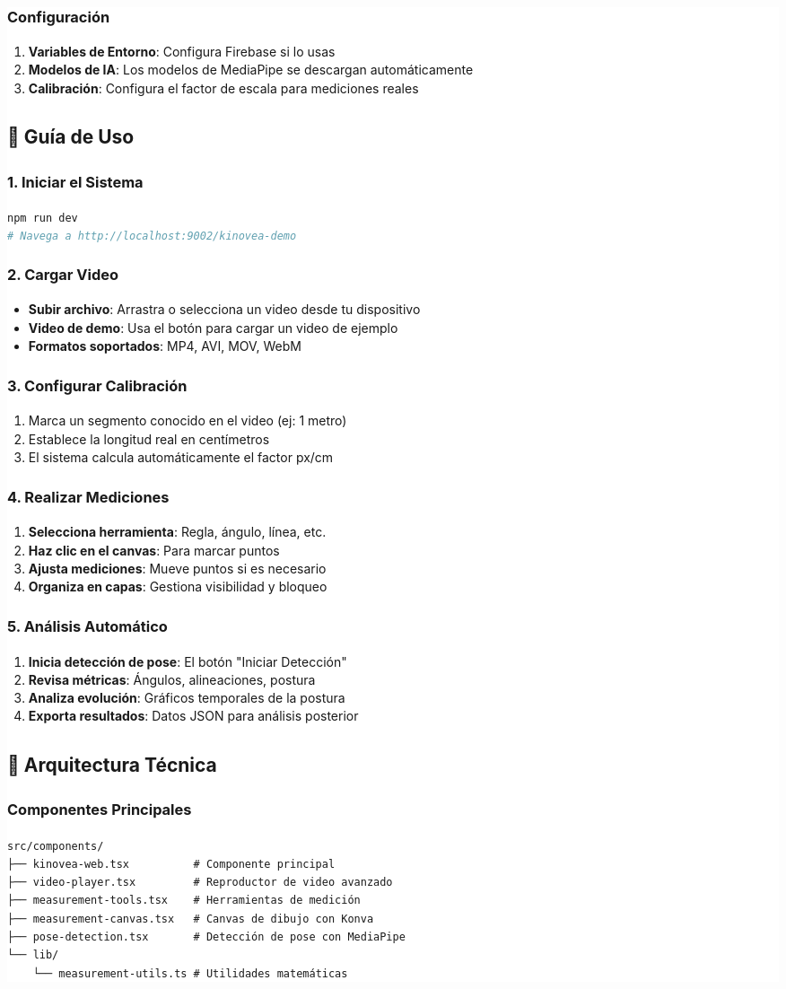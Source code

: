 ### Configuración
1. **Variables de Entorno**: Configura Firebase si lo usas
2. **Modelos de IA**: Los modelos de MediaPipe se descargan automáticamente
3. **Calibración**: Configura el factor de escala para mediciones reales

## 📖 Guía de Uso

### 1. Iniciar el Sistema
```bash
npm run dev
# Navega a http://localhost:9002/kinovea-demo
```

### 2. Cargar Video
- **Subir archivo**: Arrastra o selecciona un video desde tu dispositivo
- **Video de demo**: Usa el botón para cargar un video de ejemplo
- **Formatos soportados**: MP4, AVI, MOV, WebM

### 3. Configurar Calibración
1. Marca un segmento conocido en el video (ej: 1 metro)
2. Establece la longitud real en centímetros
3. El sistema calcula automáticamente el factor px/cm

### 4. Realizar Mediciones
1. **Selecciona herramienta**: Regla, ángulo, línea, etc.
2. **Haz clic en el canvas**: Para marcar puntos
3. **Ajusta mediciones**: Mueve puntos si es necesario
4. **Organiza en capas**: Gestiona visibilidad y bloqueo

### 5. Análisis Automático
1. **Inicia detección de pose**: El botón "Iniciar Detección"
2. **Revisa métricas**: Ángulos, alineaciones, postura
3. **Analiza evolución**: Gráficos temporales de la postura
4. **Exporta resultados**: Datos JSON para análisis posterior

## 🔧 Arquitectura Técnica

### Componentes Principales
```
src/components/
├── kinovea-web.tsx          # Componente principal
├── video-player.tsx         # Reproductor de video avanzado
├── measurement-tools.tsx    # Herramientas de medición
├── measurement-canvas.tsx   # Canvas de dibujo con Konva
├── pose-detection.tsx       # Detección de pose con MediaPipe
└── lib/
    └── measurement-utils.ts # Utilidades matemáticas
```
